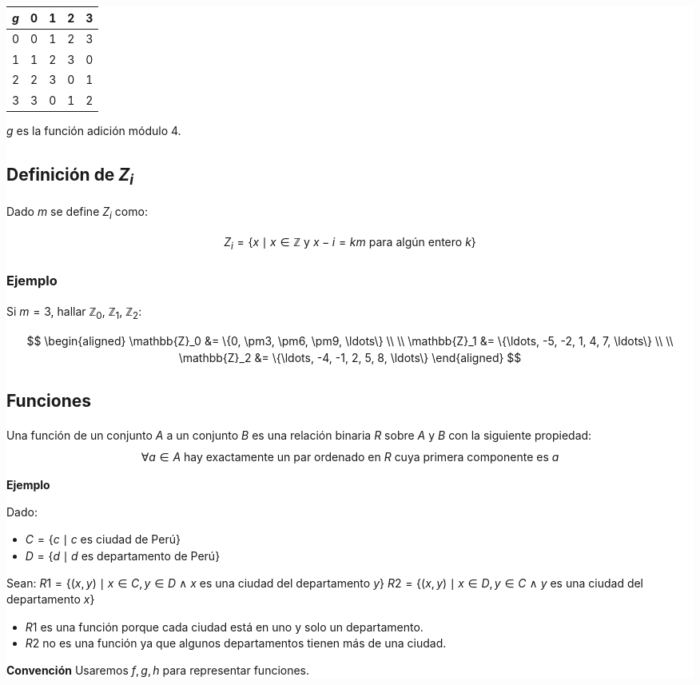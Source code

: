 | $g$ | 0 | 1 | 2 | 3 |
| --- | --- | --- | --- | --- |
| 0 | 0 | 1 | 2 | 3 |
| 1 | 1 | 2 | 3 | 0 |
| 2 | 2 | 3 | 0 | 1 |
| 3 | 3 | 0 | 1 | 2 |

$g$ es la función adición módulo 4.

## Definición de $Z_i$

Dado $m$ se define $Z_i$ como:

$$
Z_i = \{x \mid x \in \mathbb{Z} \ \text{y} \ x - i = km \ \text{para algún entero} \ k\}
$$

### Ejemplo
Si $m = 3$, hallar $\mathbb{Z}_0, \ \mathbb{Z}_1, \ \mathbb{Z}_2$:

$$
\begin{aligned}
\mathbb{Z}_0 &= \{0, \pm3, \pm6, \pm9, \ldots\} \\ \\
\mathbb{Z}_1 &= \{\ldots, -5, -2, 1, 4, 7, \ldots\} \\ \\
\mathbb{Z}_2 &= \{\ldots, -4, -1, 2, 5, 8, \ldots\}
\end{aligned}
$$


## Funciones
Una función de un conjunto $A$ a un conjunto $B$ es una relación binaria $R$ sobre $A$ y $B$ con la siguiente propiedad:
$$
\forall a \in A \ \text{hay exactamente un par ordenado en} \ R \ \text{cuya primera componente es} \ a
$$

**Ejemplo**

Dado:
- $C = \{c \mid c \text{ es ciudad de Perú}\}$
- $D = \{d \mid d \text{ es departamento de Perú}\}$

Sean:
$R1 = \{(x, y) \mid x \in C, y \in D \ \land \ x \ \text{es una ciudad del departamento} \ y\}$
$R2 = \{(x, y) \mid x \in D, y \in C \ \land \ y \ \text{es una ciudad del departamento} \ x\}$

- $R1$ es una función porque cada ciudad está en uno y solo un departamento.
- $R2$ no es una función ya que algunos departamentos tienen más de una ciudad.

**Convención**
Usaremos $f, g, h$ para representar funciones.
